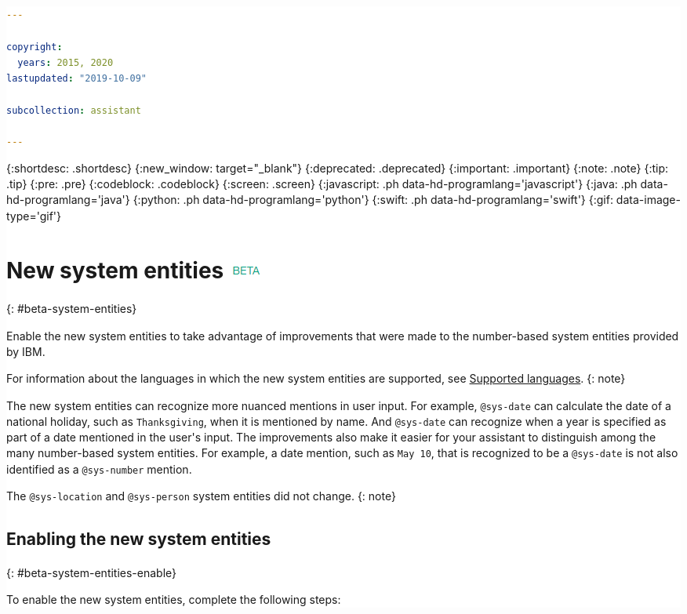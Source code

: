 ```yaml
---

copyright:
  years: 2015, 2020
lastupdated: "2019-10-09"

subcollection: assistant

---
```


{:shortdesc: .shortdesc}
{:new_window: target="_blank"}
{:deprecated: .deprecated}
{:important: .important}
{:note: .note}
{:tip: .tip}
{:pre: .pre}
{:codeblock: .codeblock}
{:screen: .screen}
{:javascript: .ph data-hd-programlang='javascript'}
{:java: .ph data-hd-programlang='java'}
{:python: .ph data-hd-programlang='python'}
{:swift: .ph data-hd-programlang='swift'}
{:gif: data-image-type='gif'}

# New system entities ![Beta](images/beta.png)
{: #beta-system-entities}

Enable the new system entities to take advantage of improvements that were made to the number-based system entities provided by IBM.

For information about the languages in which the new system entities are supported, see [Supported languages](/docs/services/assistant?topic=assistant-language-support).
{: note}

The new system entities can recognize more nuanced mentions in user input. For example, `@sys-date` can calculate the date of a national holiday, such as `Thanksgiving`, when it is mentioned by name. And `@sys-date` can recognize when a year is specified as part of a date mentioned in the user's input. The improvements also make it easier for your assistant to distinguish among the many number-based system entities. For example, a date mention, such as `May 10`, that is recognized to be a `@sys-date` is not also identified as a `@sys-number` mention.

The `@sys-location` and `@sys-person` system entities did not change.
{: note}

## Enabling the new system entities
{: #beta-system-entities-enable}

To enable the new system entities, complete the following steps:
